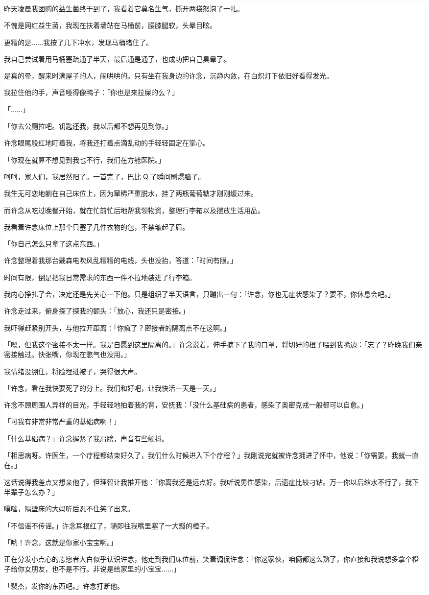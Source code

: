 昨天凌晨我团购的益生菌终于到了，我看着它莫名生气，撕开两袋怒泡了一扎。

不愧是网红益生菌，我现在扶着墙站在马桶前，腰膝腿软，头晕目眩。

更糟的是……我按了几下冲水，发现马桶堵住了。

我自己尝试着用马桶塞疏通了半天，最后通是通了，也成功把自己臭晕了。

是真的晕，醒来时满屋子的人，闹哄哄的。只有坐在我身边的许念，沉静内敛，在白炽灯下依旧好看得发光。

我拉住他的手，声音哑得像鸭子：「你也是来拉屎的么？」

「……」

「你去公厕拉吧。钥匙还我，我以后都不想再见到你。」

许念眼尾殷红地盯着我，将我还打着点滴乱动的手轻轻固定在掌心。

「你现在就算不想见到我也不行，我们在方舱医院。」

呵呵，家人们，我居然阳了。一首完了，巴比 Q 了瞬间刷爆脑子。

我生无可恋地躺在自己床位上，因为窜稀严重脱水，挂了两瓶葡萄糖才刚刚缓过来。

而许念从吃过晚餐开始，就在忙前忙后地帮我领物资，整理行李箱以及摆放生活用品。

我看着许念床位上那个只塞了几件衣物的包，不禁皱起了眉。

「你自己怎么只拿了这点东西。」

许念整理着我那台戴森电吹风乱糟糟的电线，头也没抬，答道：「时间有限。」

时间有限，倒是把我日常需求的东西一件不拉地装进了行李箱。

我内心挣扎了会，决定还是先关心一下他。只是组织了半天语言，只蹦出一句：「许念，你也无症状感染了？要不，你休息会吧。」

许念走过来，俯身探了探我的额头：「放心，我还只是密接。」

我吓得赶紧别开头，与他拉开距离：「你疯了？密接者的隔离点不在这啊。」

「嗯，但我这个密接不太一样。我是自愿到这里隔离的。」许念说着，伸手摘下了我的口罩，将切好的橙子喂到我嘴边：「忘了？昨晚我们亲密接触过。快张嘴，你现在憋气也没用。」

我情绪没绷住，将脸埋进被子，哭得很大声。

「许念，看在我快要死了的分上。我们和好吧，让我快活一天是一天。」

许念不顾周围人异样的目光，手轻轻地拍着我的背，安抚我：「没什么基础病的患者，感染了奥密克戎一般都可以自愈。」

「可我有非常非常严重的基础病啊！」

「什么基础病？」许念握紧了我肩膀，声音有些颤抖。

「相思病呀。许医生，一个疗程都结束好久了，我们什么时候进入下个疗程？」我刚说完就被许念拥进了怀中，他说：「你需要，我就一直在。」

这话说得我差点又想亲他了，但理智让我推开他：「你离我还是远点好。我听说男性感染，后遗症比较刁钻。万一你以后缩水不行了，我下半辈子怎么办？」

噗嗤，隔壁床的大妈听后忍不住笑了出来。

「不信谣不传谣。」许念耳根红了，随即往我嘴里塞了一大瓣的橙子。

「哟！许念，这就是你家小宝宝啊。」

正在分发小点心的志愿者大白似乎认识许念，他走到我们床位前，笑着调侃许念：「你这家伙，咱俩都这么熟了，你直接和我说想多拿个橙子给你女朋友，也不是不行。非说是给家里的小宝宝……」

「裴杰，发你的东西吧。」许念打断他。
